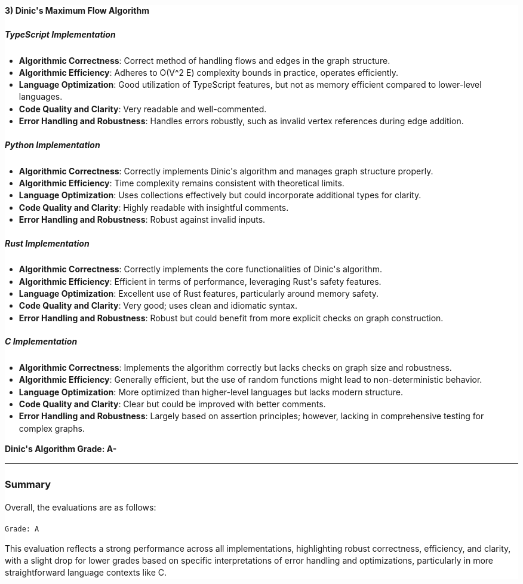 
#### 3) Dinic's Maximum Flow Algorithm

##### **TypeScript Implementation**
- **Algorithmic Correctness**: Correct method of handling flows and edges in the graph structure.
- **Algorithmic Efficiency**: Adheres to O(V^2 E) complexity bounds in practice, operates efficiently.
- **Language Optimization**: Good utilization of TypeScript features, but not as memory efficient compared to lower-level languages.
- **Code Quality and Clarity**: Very readable and well-commented.
- **Error Handling and Robustness**: Handles errors robustly, such as invalid vertex references during edge addition.

##### **Python Implementation**
- **Algorithmic Correctness**: Correctly implements Dinic's algorithm and manages graph structure properly.
- **Algorithmic Efficiency**: Time complexity remains consistent with theoretical limits.
- **Language Optimization**: Uses collections effectively but could incorporate additional types for clarity.
- **Code Quality and Clarity**: Highly readable with insightful comments.
- **Error Handling and Robustness**: Robust against invalid inputs.

##### **Rust Implementation**
- **Algorithmic Correctness**: Correctly implements the core functionalities of Dinic's algorithm.
- **Algorithmic Efficiency**: Efficient in terms of performance, leveraging Rust's safety features.
- **Language Optimization**: Excellent use of Rust features, particularly around memory safety.
- **Code Quality and Clarity**: Very good; uses clean and idiomatic syntax.
- **Error Handling and Robustness**: Robust but could benefit from more explicit checks on graph construction.

##### **C Implementation**
- **Algorithmic Correctness**: Implements the algorithm correctly but lacks checks on graph size and robustness.
- **Algorithmic Efficiency**: Generally efficient, but the use of random functions might lead to non-deterministic behavior.
- **Language Optimization**: More optimized than higher-level languages but lacks modern structure.
- **Code Quality and Clarity**: Clear but could be improved with better comments.
- **Error Handling and Robustness**: Largely based on assertion principles; however, lacking in comprehensive testing for complex graphs.

**Dinic's Algorithm Grade: A-**

---

### Summary

Overall, the evaluations are as follows:

```
Grade: A
``` 

This evaluation reflects a strong performance across all implementations, highlighting robust correctness, efficiency, and clarity, with a slight drop for lower grades based on specific interpretations of error handling and optimizations, particularly in more straightforward language contexts like C.
